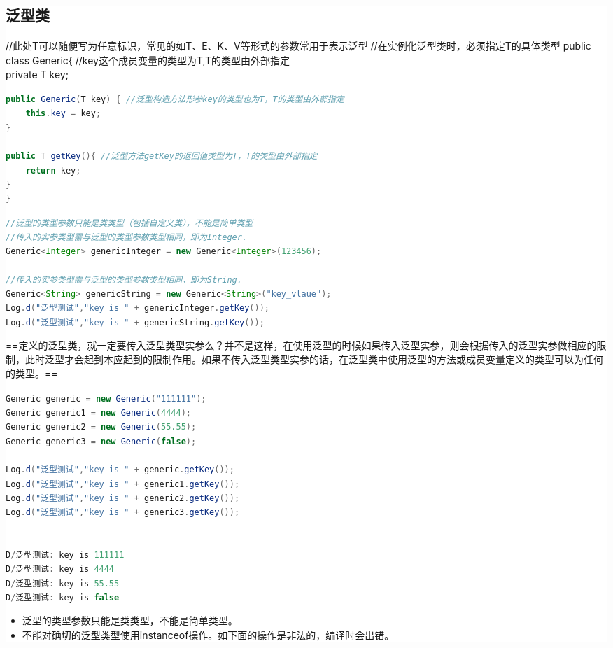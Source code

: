 ## 泛型类



//此处T可以随便写为任意标识，常见的如T、E、K、V等形式的参数常用于表示泛型
//在实例化泛型类时，必须指定T的具体类型
public class Generic<T>{ 
    //key这个成员变量的类型为T,T的类型由外部指定  
    private T key;

```java
public Generic(T key) { //泛型构造方法形参key的类型也为T，T的类型由外部指定
    this.key = key;
}

public T getKey(){ //泛型方法getKey的返回值类型为T，T的类型由外部指定
    return key;
}
}
```
```java
//泛型的类型参数只能是类类型（包括自定义类），不能是简单类型
//传入的实参类型需与泛型的类型参数类型相同，即为Integer.
Generic<Integer> genericInteger = new Generic<Integer>(123456);

//传入的实参类型需与泛型的类型参数类型相同，即为String.
Generic<String> genericString = new Generic<String>("key_vlaue");
Log.d("泛型测试","key is " + genericInteger.getKey());
Log.d("泛型测试","key is " + genericString.getKey());
```



==定义的泛型类，就一定要传入泛型类型实参么？并不是这样，在使用泛型的时候如果传入泛型实参，则会根据传入的泛型实参做相应的限制，此时泛型才会起到本应起到的限制作用。如果不传入泛型类型实参的话，在泛型类中使用泛型的方法或成员变量定义的类型可以为任何的类型。==

```java
Generic generic = new Generic("111111");
Generic generic1 = new Generic(4444);
Generic generic2 = new Generic(55.55);
Generic generic3 = new Generic(false);

Log.d("泛型测试","key is " + generic.getKey());
Log.d("泛型测试","key is " + generic1.getKey());
Log.d("泛型测试","key is " + generic2.getKey());
Log.d("泛型测试","key is " + generic3.getKey());


D/泛型测试: key is 111111
D/泛型测试: key is 4444
D/泛型测试: key is 55.55
D/泛型测试: key is false
```

- 泛型的类型参数只能是类类型，不能是简单类型。
- 不能对确切的泛型类型使用instanceof操作。如下面的操作是非法的，编译时会出错。
